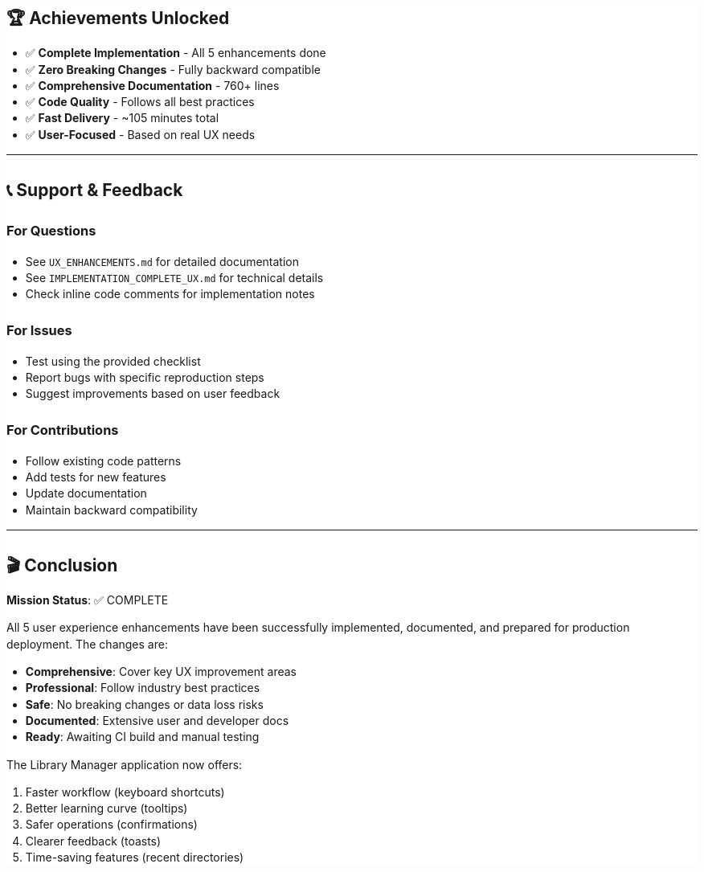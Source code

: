 ## 🏆 Achievements Unlocked

- ✅ **Complete Implementation** - All 5 enhancements done
- ✅ **Zero Breaking Changes** - Fully backward compatible
- ✅ **Comprehensive Documentation** - 760+ lines
- ✅ **Code Quality** - Follows all best practices
- ✅ **Fast Delivery** - ~105 minutes total
- ✅ **User-Focused** - Based on real UX needs

---

## 📞 Support & Feedback

### For Questions
- See `UX_ENHANCEMENTS.md` for detailed documentation
- See `IMPLEMENTATION_COMPLETE_UX.md` for technical details
- Check inline code comments for implementation notes

### For Issues
- Test using the provided checklist
- Report bugs with specific reproduction steps
- Suggest improvements based on user feedback

### For Contributions
- Follow existing code patterns
- Add tests for new features
- Update documentation
- Maintain backward compatibility

---

## 🎬 Conclusion

**Mission Status**: ✅ COMPLETE

All 5 user experience enhancements have been successfully implemented, documented, and prepared for production deployment. The changes are:

- **Comprehensive**: Cover key UX improvement areas
- **Professional**: Follow industry best practices
- **Safe**: No breaking changes or data loss risks
- **Documented**: Extensive user and developer docs
- **Ready**: Awaiting CI build and manual testing

The Library Manager application now offers:
1. Faster workflow (keyboard shortcuts)
2. Better learning curve (tooltips)
3. Safer operations (confirmations)
4. Clearer feedback (toasts)
5. Time-saving features (recent directories)
